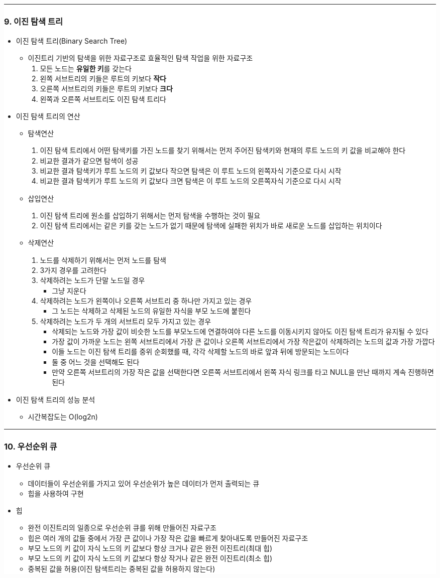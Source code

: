 
---


### 9. 이진 탐색 트리
* 이진 탐색 트리(Binary Search Tree)
	- 이진트리 기반의 탐색을 위한 자료구조로 효율적인 탐색 작업을 위한 자료구조
		1. 모든 노드는 **유일한 키**를 갖는다
		2. 왼쪽 서브트리의 키들은 루트의 키보다 **작다**
		3. 오른쪽 서브트리의 키들은 루트의 키보다 **크다**
		4. 왼쪽과 오른쪽 서브트리도 이진 탐색 트리다

* 이진 탐색 트리의 연산
	- 탐색연산
		1. 이진 탐색 트리에서 어떤 탐색키를 가진 노드를 찾기 위해서는 먼저 주어진 탐색키와 현재의 루트 노드의 키 값을 비교해야 한다
		2. 비교한 결과가 같으면 탐색이 성공
		3. 비교한 결과 탐색키가 루트 노드의 키 값보다 작으면 탐색은 이 루트 노드의 왼쪽자식 기준으로 다시 시작
		4. 비교한 결과 탐색키가 루트 노드의 키 값보다 크면 탐색은 이 루트 노드의 오른쪽자식 기준으로 다시 시작

	- 삽입연산
		1. 이진 탐색 트리에 원소를 삽입하기 위해서는 먼저 탐색을 수행하는 것이 필요
		2. 이진 탐색 트리에서는 같은 키를 갖는 노드가 없기 때문에 탐색에 실패한 위치가 바로 새로운 노드를 삽입하는 위치이다

	- 삭제연산
		1. 노드를 삭제하기 위해서는 먼저 노드를 탐색
		2. 3가지 경우를 고려한다
		3. 삭제하려는 노드가 단말 노드일 경우
			- 그냥 지운다
		4. 삭제하려는 노드가 왼쪽이나 오른쪽 서브트리 중 하나만 가지고 있는 경우
			- 그 노드는 삭제하고 삭제된 노드의 유일한 자식을 부모 노드에 붙힌다
		5. 삭제하려는 노드가 두 개의 서브트리 모두 가지고 있는 경우
			- 삭제되는 노드와 가장 값이 비슷한 노드를 부모노드에 연결하여야 다른 노드를 이동시키지 않아도 이진 탐색 트리가 유지될 수 있다
			- 가장 값이 가까운 노드는 왼쪽 서브트리에서 가장 큰 값이나 오른쪽 서브트리에서 가장 작은값이 삭제하려는 노드의 값과 가장 가깝다
			- 이들 노드는 이진 탐색 트리를 중위 순회했를 때, 각각 삭제할 노드의 바로 앞과 뒤에 방문되는 노드이다
			- 둘 중 어느 것을 선택해도 된다
			- 만약 오른쪽 서브트리의 가장 작은 값을 선택한다면 오른쪽 서브트리에서 왼쪽 자식 링크를 타고 NULL을 만난 때까지 계속 진행하면 된다

* 이진 탐색 트리의 성능 분석
	- 시간복잡도는 O(log2n)


---


### 10. 우선순위 큐
* 우선순위 큐
	- 데이터들이 우선순위를 가지고 있어 우선순위가 높은 데이터가 먼저 출력되는 큐
	- 힙을 사용하여 구현

* 힙
	- 완전 이진트리의 일종으로 우선순위 큐를 위해 만들어진 자료구조
	- 힙은 여러 개의 값들 중에서 가장 큰 값이나 가장 작은 값을 빠르게 찾아내도록 만들어진 자료구조
	- 부모 노드의 키 값이 자식 노드의 키 값보다 항상 크거나 같은 완전 이진트리(최대 힙)
	- 부모 노드의 키 값이 자식 노드의 키 값보다 항상 작거나 같은 완전 이진트리(최소 힙)
	- 중복된 값을 허용(이진 탐색트리는 중복된 값을 허용하지 않는다)
